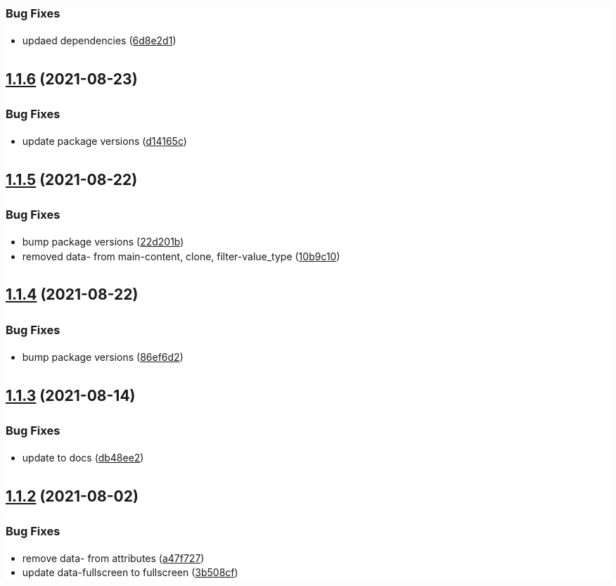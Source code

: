 
### Bug Fixes

* updaed dependencies ([6d8e2d1](https://github.com/CoCreate-app/CoCreate-lighthouse/commit/6d8e2d19584fe1f870b2d191523767b2f569b96e))

## [1.1.6](https://github.com/CoCreate-app/CoCreate-lighthouse/compare/v1.1.5...v1.1.6) (2021-08-23)


### Bug Fixes

* update package versions ([d14165c](https://github.com/CoCreate-app/CoCreate-lighthouse/commit/d14165cbb8262f6728cb482394f83ec6765bee43))

## [1.1.5](https://github.com/CoCreate-app/CoCreate-lighthouse/compare/v1.1.4...v1.1.5) (2021-08-22)


### Bug Fixes

* bump package versions ([22d201b](https://github.com/CoCreate-app/CoCreate-lighthouse/commit/22d201bb703211638a7965005c6f36c74fc3e701))
* removed data- from main-content, clone, filter-value_type ([10b9c10](https://github.com/CoCreate-app/CoCreate-lighthouse/commit/10b9c10596e53235acd9c8b44f38c63da02ad6c3))

## [1.1.4](https://github.com/CoCreate-app/CoCreate-lighthouse/compare/v1.1.3...v1.1.4) (2021-08-22)


### Bug Fixes

* bump package versions ([86ef6d2](https://github.com/CoCreate-app/CoCreate-lighthouse/commit/86ef6d2190bafe733a0b65e42e0567eb953b70c3))

## [1.1.3](https://github.com/CoCreate-app/CoCreate-lighthouse/compare/v1.1.2...v1.1.3) (2021-08-14)


### Bug Fixes

* update to  docs ([db48ee2](https://github.com/CoCreate-app/CoCreate-lighthouse/commit/db48ee218c661a81eec82453027c78f5012d384e))

## [1.1.2](https://github.com/CoCreate-app/CoCreate-lighthouse/compare/v1.1.1...v1.1.2) (2021-08-02)


### Bug Fixes

* remove data- from attributes ([a47f727](https://github.com/CoCreate-app/CoCreate-lighthouse/commit/a47f727f6d9b7c8c679c5d4b113e49ce4142062a))
* update data-fullscreen to fullscreen ([3b508cf](https://github.com/CoCreate-app/CoCreate-lighthouse/commit/3b508cfac6c23bf01fddf5a4f92b8cb4b0077969))
